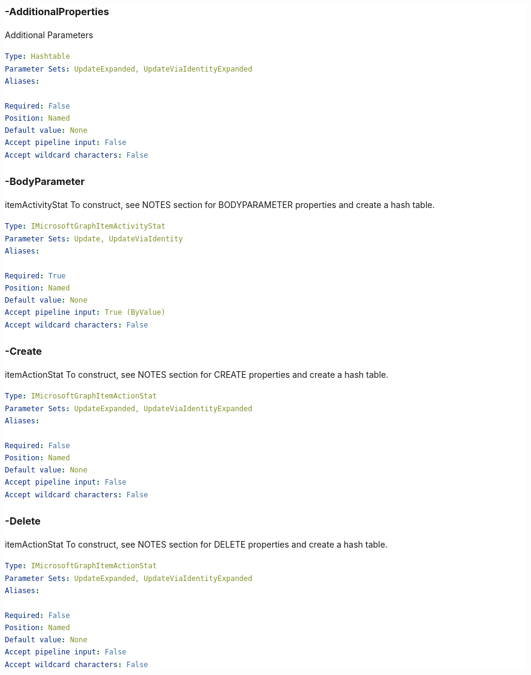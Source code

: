 ### -AdditionalProperties
Additional Parameters

```yaml
Type: Hashtable
Parameter Sets: UpdateExpanded, UpdateViaIdentityExpanded
Aliases:

Required: False
Position: Named
Default value: None
Accept pipeline input: False
Accept wildcard characters: False
```

### -BodyParameter
itemActivityStat
To construct, see NOTES section for BODYPARAMETER properties and create a hash table.

```yaml
Type: IMicrosoftGraphItemActivityStat
Parameter Sets: Update, UpdateViaIdentity
Aliases:

Required: True
Position: Named
Default value: None
Accept pipeline input: True (ByValue)
Accept wildcard characters: False
```

### -Create
itemActionStat
To construct, see NOTES section for CREATE properties and create a hash table.

```yaml
Type: IMicrosoftGraphItemActionStat
Parameter Sets: UpdateExpanded, UpdateViaIdentityExpanded
Aliases:

Required: False
Position: Named
Default value: None
Accept pipeline input: False
Accept wildcard characters: False
```

### -Delete
itemActionStat
To construct, see NOTES section for DELETE properties and create a hash table.

```yaml
Type: IMicrosoftGraphItemActionStat
Parameter Sets: UpdateExpanded, UpdateViaIdentityExpanded
Aliases:

Required: False
Position: Named
Default value: None
Accept pipeline input: False
Accept wildcard characters: False
```
